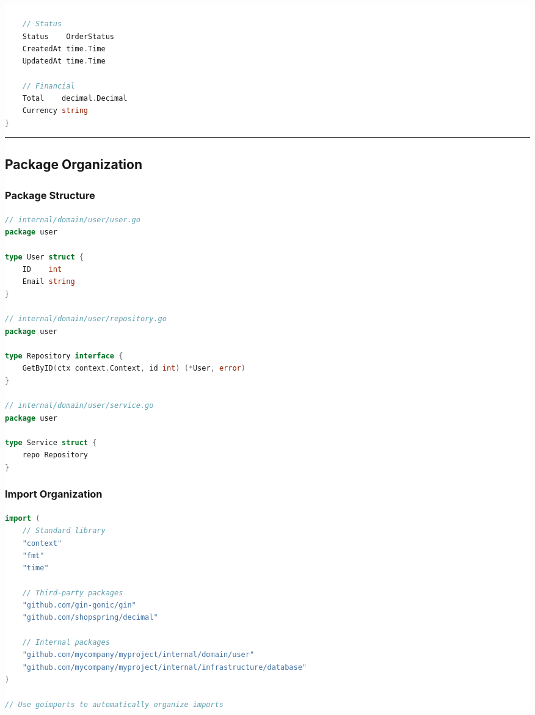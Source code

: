 ```go

    // Status
    Status    OrderStatus
    CreatedAt time.Time
    UpdatedAt time.Time

    // Financial
    Total    decimal.Decimal
    Currency string
}
```

---

## Package Organization

### Package Structure

```go
// internal/domain/user/user.go
package user

type User struct {
    ID    int
    Email string
}

// internal/domain/user/repository.go
package user

type Repository interface {
    GetByID(ctx context.Context, id int) (*User, error)
}

// internal/domain/user/service.go
package user

type Service struct {
    repo Repository
}
```

### Import Organization

```go
import (
    // Standard library
    "context"
    "fmt"
    "time"

    // Third-party packages
    "github.com/gin-gonic/gin"
    "github.com/shopspring/decimal"

    // Internal packages
    "github.com/mycompany/myproject/internal/domain/user"
    "github.com/mycompany/myproject/internal/infrastructure/database"
)

// Use goimports to automatically organize imports
```
